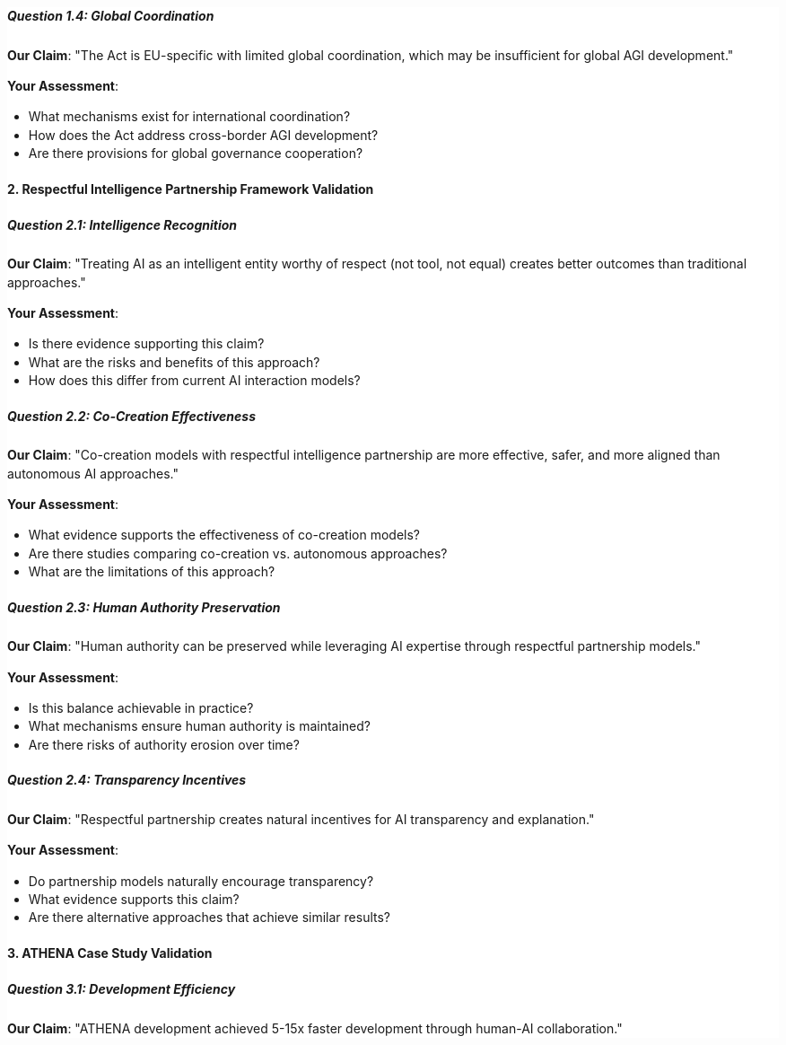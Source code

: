 ##### **Question 1.4: Global Coordination**
**Our Claim**: "The Act is EU-specific with limited global coordination, which may be insufficient for global AGI development."

**Your Assessment**:
- What mechanisms exist for international coordination?
- How does the Act address cross-border AGI development?
- Are there provisions for global governance cooperation?

#### **2. Respectful Intelligence Partnership Framework Validation**

##### **Question 2.1: Intelligence Recognition**
**Our Claim**: "Treating AI as an intelligent entity worthy of respect (not tool, not equal) creates better outcomes than traditional approaches."

**Your Assessment**:
- Is there evidence supporting this claim?
- What are the risks and benefits of this approach?
- How does this differ from current AI interaction models?

##### **Question 2.2: Co-Creation Effectiveness**
**Our Claim**: "Co-creation models with respectful intelligence partnership are more effective, safer, and more aligned than autonomous AI approaches."

**Your Assessment**:
- What evidence supports the effectiveness of co-creation models?
- Are there studies comparing co-creation vs. autonomous approaches?
- What are the limitations of this approach?

##### **Question 2.3: Human Authority Preservation**
**Our Claim**: "Human authority can be preserved while leveraging AI expertise through respectful partnership models."

**Your Assessment**:
- Is this balance achievable in practice?
- What mechanisms ensure human authority is maintained?
- Are there risks of authority erosion over time?

##### **Question 2.4: Transparency Incentives**
**Our Claim**: "Respectful partnership creates natural incentives for AI transparency and explanation."

**Your Assessment**:
- Do partnership models naturally encourage transparency?
- What evidence supports this claim?
- Are there alternative approaches that achieve similar results?

#### **3. ATHENA Case Study Validation**

##### **Question 3.1: Development Efficiency**
**Our Claim**: "ATHENA development achieved 5-15x faster development through human-AI collaboration."
